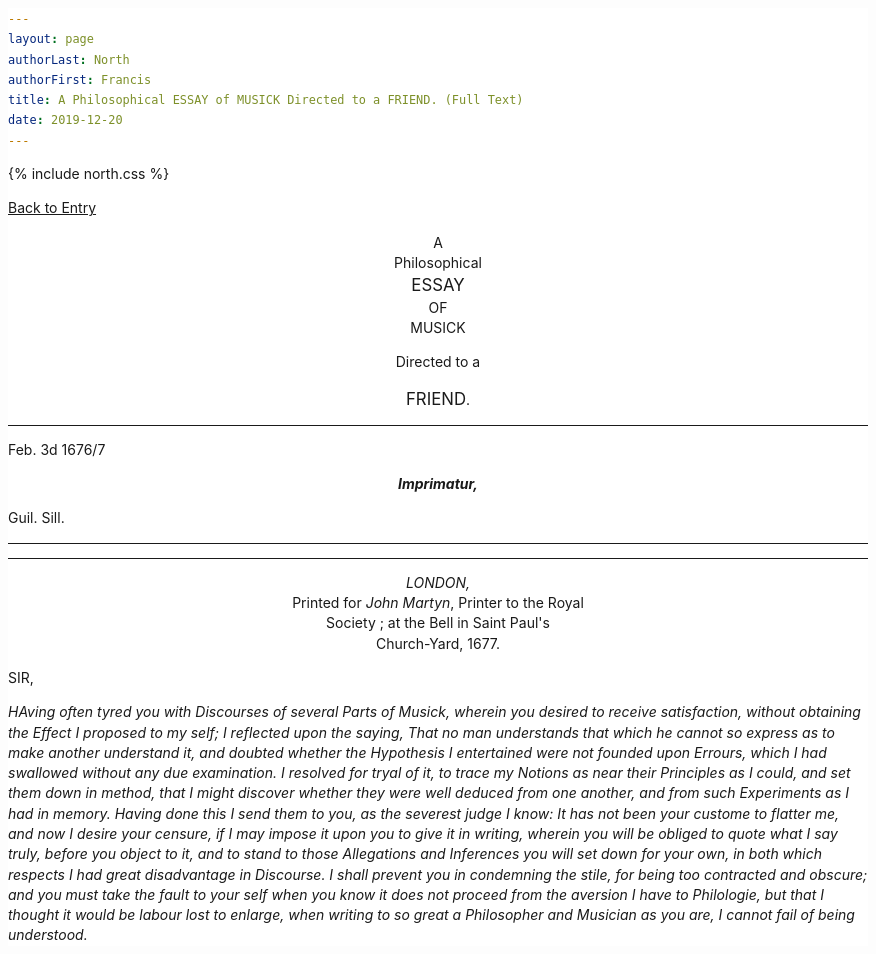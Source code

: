 ```yaml
---
layout: page
authorLast: North
authorFirst: Francis
title: A Philosophical ESSAY of MUSICK Directed to a FRIEND. (Full Text)
date: 2019-12-20 
---
```

{% include north.css %}

[Back to Entry](/north-musick)

<center>
A <br>
<vbig>Philosophical</vbig> <br>
<big><spread>ESSAY</spread></big> <br>
OF <br>
<vbig><spread>MUSICK</spread></vbig> <br>

Directed to a <br>

<big><spread>FRIEND</spread></big>. <br>

<hr>
</center>

<left>Feb. 3d 1676/7 </left>

<center><strong><em>Imprimatur,</em></strong></center>

<right>Guil. Sill.</right>

<hr>
<hr>

<center>
<em><spread>LONDON</spread>,</em><br>
Printed for <em>John Martyn</em>, Printer to the Royal <br>
Society ; at the Bell in Saint Paul's <br>
Church-Yard, 1677.
</center>

SIR,

<dcap3></dcap3>
<em>HAving often tyred you with Discourses of several Parts of Musick, wherein you desired to receive satisfaction, without obtaining the Effect I proposed to my self; I reflected upon the saying, That no man understands that which he cannot so express as to make another understand it, and doubted whether the Hypothesis I entertained were not founded upon Errours, which I had swallowed without any due examination. I resolved for tryal of it, to trace my Notions as near their Principles as I could, and set them down in method, that I might discover whether they were well deduced from one another, and from such Experiments as I had in memory. Having done this I send them to you, as the severest judge I know: It has not been your custome to flatter me, and now I desire your censure, if I may impose it upon you to give it in writing, wherein you will be obliged to quote what I say truly, before you object to it, and to stand to those Allegations and Inferences you will set down for your own, in both which respects I had great disadvantage in Discourse. I shall prevent you in condemning the stile, for being too contracted and obscure; and you must take the fault to your self when you know it does not proceed from the aversion I have to Philologie, but that I thought it would be labour lost to enlarge, when writing to so great a Philosopher and Musician as you are, I cannot fail of being understood.</em>
